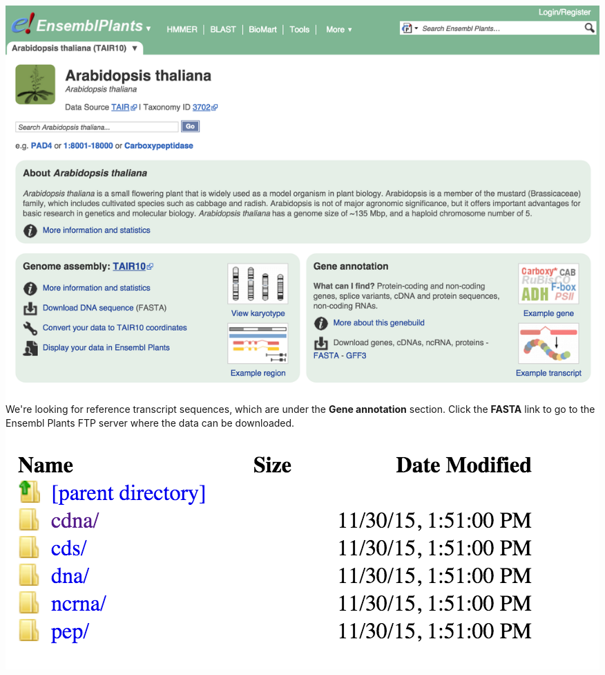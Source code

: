 ![](../assets/ensembl_plants_ath.png)

We're looking for reference transcript sequences, which are under the **Gene annotation** section. Click the **FASTA** link to go to the Ensembl Plants FTP server where the data can be downloaded.

![](../assets/ensembl_ath_ftp.png)
